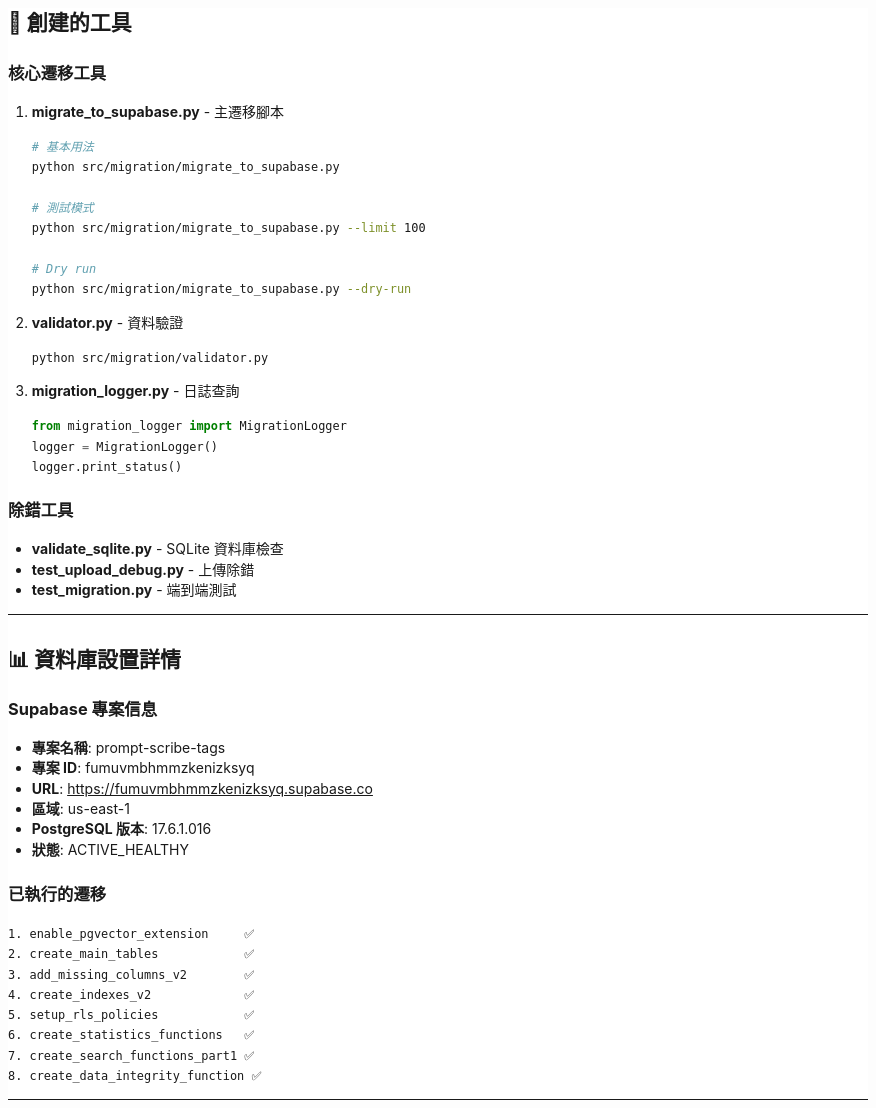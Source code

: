## 🔧 創建的工具

### 核心遷移工具

1. **migrate_to_supabase.py** - 主遷移腳本
   ```bash
   # 基本用法
   python src/migration/migrate_to_supabase.py
   
   # 測試模式
   python src/migration/migrate_to_supabase.py --limit 100
   
   # Dry run
   python src/migration/migrate_to_supabase.py --dry-run
   ```

2. **validator.py** - 資料驗證
   ```bash
   python src/migration/validator.py
   ```

3. **migration_logger.py** - 日誌查詢
   ```python
   from migration_logger import MigrationLogger
   logger = MigrationLogger()
   logger.print_status()
   ```

### 除錯工具

- **validate_sqlite.py** - SQLite 資料庫檢查
- **test_upload_debug.py** - 上傳除錯
- **test_migration.py** - 端到端測試

---

## 📊 資料庫設置詳情

### Supabase 專案信息

- **專案名稱**: prompt-scribe-tags
- **專案 ID**: fumuvmbhmmzkenizksyq
- **URL**: https://fumuvmbhmmzkenizksyq.supabase.co
- **區域**: us-east-1
- **PostgreSQL 版本**: 17.6.1.016
- **狀態**: ACTIVE_HEALTHY

### 已執行的遷移

```
1. enable_pgvector_extension     ✅
2. create_main_tables            ✅
3. add_missing_columns_v2        ✅
4. create_indexes_v2             ✅
5. setup_rls_policies            ✅
6. create_statistics_functions   ✅
7. create_search_functions_part1 ✅
8. create_data_integrity_function ✅
```

---